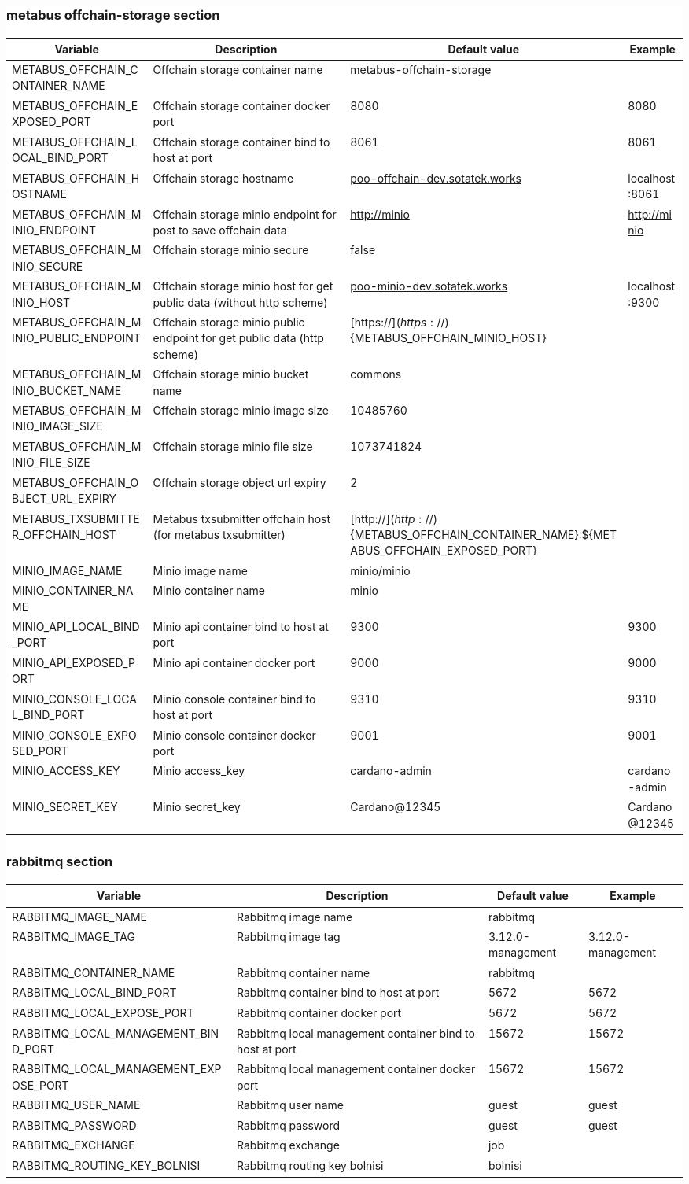 ### metabus offchain-storage section

| Variable | Description | Default value | Example |
| ---| ---| ---| --- |
| METABUS\_OFFCHAIN\_CONTAINER\_NAME | Offchain storage container name | metabus-offchain-storage |  |
| METABUS\_OFFCHAIN\_EXPOSED\_PORT | Offchain storage container docker port | 8080 | 8080 |
| METABUS\_OFFCHAIN\_LOCAL\_BIND\_PORT | Offchain storage container bind to host at port | 8061 | 8061 |
| METABUS\_OFFCHAIN\_HOSTNAME | Offchain storage hostname | [poo-offchain-dev.sotatek.works](http://poo-offchain-dev.sotatek.works) | localhost:8061 |
| METABUS\_OFFCHAIN\_MINIO\_ENDPOINT | Offchain storage minio endpoint for post to save offchain data | [http://minio](http://minio/) | [http://minio](http://minio/) |
| METABUS\_OFFCHAIN\_MINIO\_SECURE | Offchain storage minio secure | false |  |
| METABUS\_OFFCHAIN\_MINIO\_HOST | Offchain storage minio host for get public data (without http scheme) | [poo-minio-dev.sotatek.works](http://poo-minio-dev.sotatek.works) | localhost:9300 |
| METABUS\_OFFCHAIN\_MINIO\_PUBLIC\_ENDPOINT | Offchain storage minio public endpoint for get public data (http scheme) | [https://$](https://$){METABUS\_OFFCHAIN\_MINIO\_HOST} |  |
| METABUS\_OFFCHAIN\_MINIO\_BUCKET\_NAME | Offchain storage minio bucket name | commons |  |
| METABUS\_OFFCHAIN\_MINIO\_IMAGE\_SIZE | Offchain storage minio image size | 10485760 |  |
| METABUS\_OFFCHAIN\_MINIO\_FILE\_SIZE | Offchain storage minio file size | 1073741824 |  |
| METABUS\_OFFCHAIN\_OBJECT\_URL\_EXPIRY | Offchain storage object url expiry | 2 |  |
| METABUS\_TXSUBMITTER\_OFFCHAIN\_HOST | Metabus txsubmitter offchain host (for metabus txsubmitter) | [http://$](http://$){METABUS\_OFFCHAIN\_CONTAINER\_NAME}:${METABUS\_OFFCHAIN\_EXPOSED\_PORT} |  |
| MINIO\_IMAGE\_NAME | Minio image name | minio/minio |  |
| MINIO\_CONTAINER\_NAME | Minio container name | minio |  |
| MINIO\_API\_LOCAL\_BIND\_PORT | Minio api container bind to host at port | 9300 | 9300 |
| MINIO\_API\_EXPOSED\_PORT | Minio api container docker port | 9000 | 9000 |
| MINIO\_CONSOLE\_LOCAL\_BIND\_PORT | Minio console container bind to host at port | 9310 | 9310 |
| MINIO\_CONSOLE\_EXPOSED\_PORT | Minio console container docker port | 9001 | 9001 |
| MINIO\_ACCESS\_KEY | Minio access\_key | cardano-admin | cardano-admin |
| MINIO\_SECRET\_KEY | Minio secret\_key | Cardano@12345 | Cardano@12345 |

### rabbitmq section

| Variable | Description | Default value | Example |
| ---| ---| ---| --- |
| RABBITMQ\_IMAGE\_NAME | Rabbitmq image name | rabbitmq |  |
| RABBITMQ\_IMAGE\_TAG | Rabbitmq image tag | 3.12.0-management | 3.12.0-management |
| RABBITMQ\_CONTAINER\_NAME | Rabbitmq container name | rabbitmq |  |
| RABBITMQ\_LOCAL\_BIND\_PORT | Rabbitmq container bind to host at port | 5672 | 5672 |
| RABBITMQ\_LOCAL\_EXPOSE\_PORT | Rabbitmq container docker port | 5672 | 5672 |
| RABBITMQ\_LOCAL\_MANAGEMENT\_BIND\_PORT | Rabbitmq local management container bind to host at port | 15672 | 15672 |
| RABBITMQ\_LOCAL\_MANAGEMENT\_EXPOSE\_PORT | Rabbitmq local management container docker port | 15672 | 15672 |
| RABBITMQ\_USER\_NAME | Rabbitmq user name | guest | guest |
| RABBITMQ\_PASSWORD | Rabbitmq password | guest | guest |
| RABBITMQ\_EXCHANGE | Rabbitmq exchange | job |  |
| RABBITMQ\_ROUTING\_KEY\_BOLNISI | Rabbitmq routing key bolnisi | bolnisi |  |